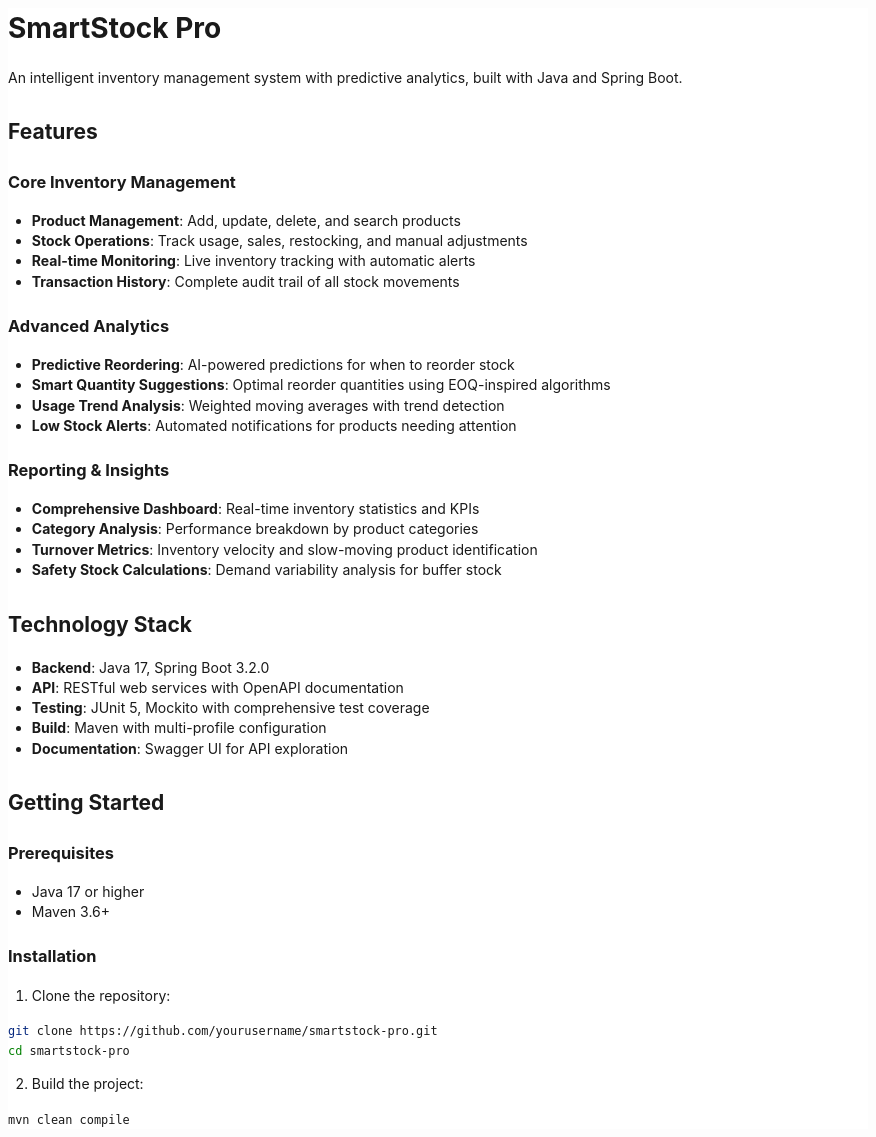 # SmartStock Pro

An intelligent inventory management system with predictive analytics, built with Java and Spring Boot.

## Features

### Core Inventory Management
- **Product Management**: Add, update, delete, and search products
- **Stock Operations**: Track usage, sales, restocking, and manual adjustments
- **Real-time Monitoring**: Live inventory tracking with automatic alerts
- **Transaction History**: Complete audit trail of all stock movements

### Advanced Analytics
- **Predictive Reordering**: AI-powered predictions for when to reorder stock
- **Smart Quantity Suggestions**: Optimal reorder quantities using EOQ-inspired algorithms
- **Usage Trend Analysis**: Weighted moving averages with trend detection
- **Low Stock Alerts**: Automated notifications for products needing attention

### Reporting & Insights
- **Comprehensive Dashboard**: Real-time inventory statistics and KPIs
- **Category Analysis**: Performance breakdown by product categories
- **Turnover Metrics**: Inventory velocity and slow-moving product identification
- **Safety Stock Calculations**: Demand variability analysis for buffer stock

## Technology Stack

- **Backend**: Java 17, Spring Boot 3.2.0
- **API**: RESTful web services with OpenAPI documentation
- **Testing**: JUnit 5, Mockito with comprehensive test coverage
- **Build**: Maven with multi-profile configuration
- **Documentation**: Swagger UI for API exploration

## Getting Started

### Prerequisites
- Java 17 or higher
- Maven 3.6+

### Installation

1. Clone the repository:
```bash
git clone https://github.com/yourusername/smartstock-pro.git
cd smartstock-pro
```

2. Build the project:
```bash
mvn clean compile
```
